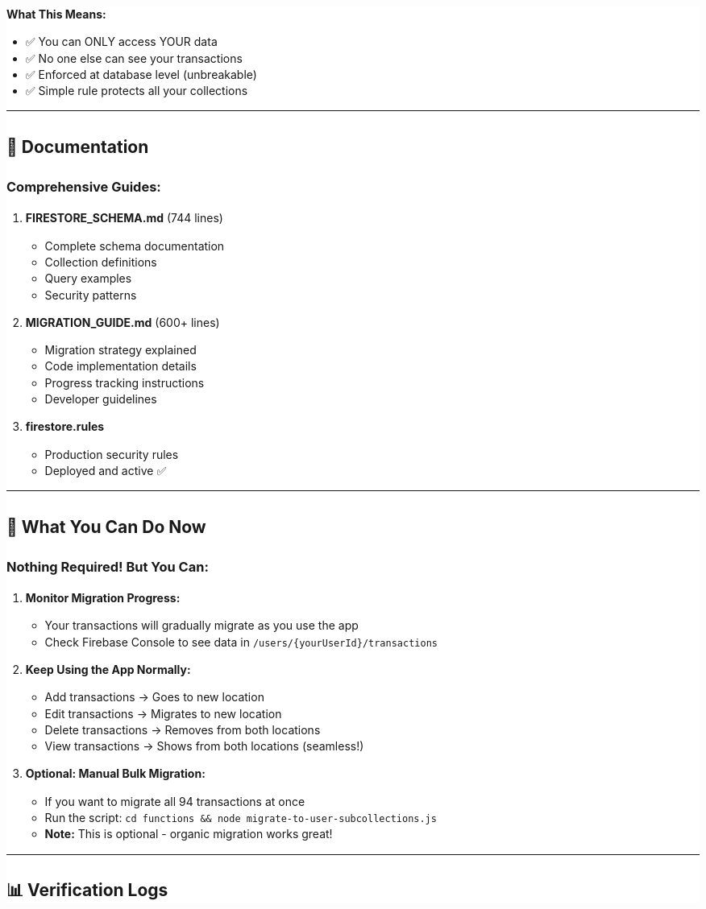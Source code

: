 **What This Means:**
- ✅ You can ONLY access YOUR data
- ✅ No one else can see your transactions
- ✅ Enforced at database level (unbreakable)
- ✅ Simple rule protects all your collections

---

## 📝 **Documentation**

### **Comprehensive Guides:**

1. **FIRESTORE_SCHEMA.md** (744 lines)
   - Complete schema documentation
   - Collection definitions
   - Query examples
   - Security patterns

2. **MIGRATION_GUIDE.md** (600+ lines)
   - Migration strategy explained
   - Code implementation details
   - Progress tracking instructions
   - Developer guidelines

3. **firestore.rules**
   - Production security rules
   - Deployed and active ✅

---

## 🚀 **What You Can Do Now**

### **Nothing Required! But You Can:**

1. **Monitor Migration Progress:**
   - Your transactions will gradually migrate as you use the app
   - Check Firebase Console to see data in `/users/{yourUserId}/transactions`

2. **Keep Using the App Normally:**
   - Add transactions → Goes to new location
   - Edit transactions → Migrates to new location
   - Delete transactions → Removes from both locations
   - View transactions → Shows from both locations (seamless!)

3. **Optional: Manual Bulk Migration:**
   - If you want to migrate all 94 transactions at once
   - Run the script: `cd functions && node migrate-to-user-subcollections.js`
   - **Note:** This is optional - organic migration works great!

---

## 📊 **Verification Logs**
